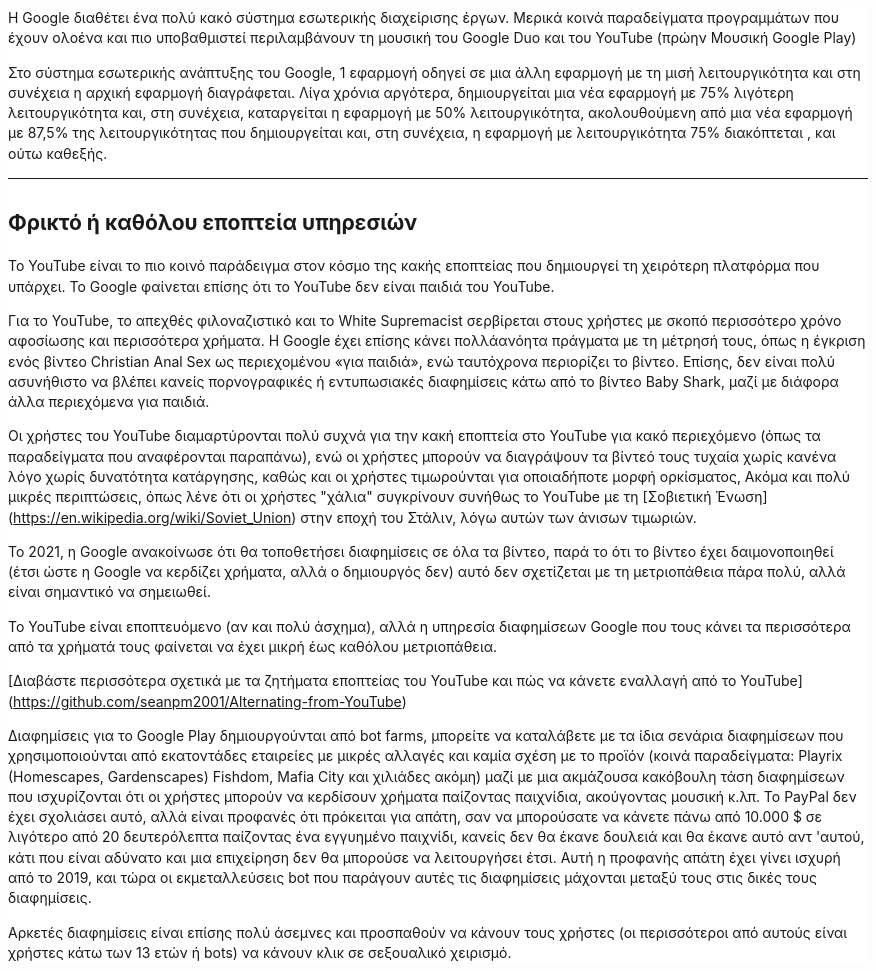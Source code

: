 Η Google διαθέτει ένα πολύ κακό σύστημα εσωτερικής διαχείρισης έργων. Μερικά κοινά παραδείγματα προγραμμάτων που έχουν ολοένα και πιο υποβαθμιστεί περιλαμβάνουν τη μουσική του Google Duo και του YouTube (πρώην Μουσική Google Play)

Στο σύστημα εσωτερικής ανάπτυξης του Google, 1 εφαρμογή οδηγεί σε μια άλλη εφαρμογή με τη μισή λειτουργικότητα και στη συνέχεια η αρχική εφαρμογή διαγράφεται. Λίγα χρόνια αργότερα, δημιουργείται μια νέα εφαρμογή με 75% λιγότερη λειτουργικότητα και, στη συνέχεια, καταργείται η εφαρμογή με 50% λειτουργικότητα, ακολουθούμενη από μια νέα εφαρμογή με 87,5% της λειτουργικότητας που δημιουργείται και, στη συνέχεια, η εφαρμογή με λειτουργικότητα 75% διακόπτεται , και ούτω καθεξής.

***

## Φρικτό ή καθόλου εποπτεία υπηρεσιών

Το YouTube είναι το πιο κοινό παράδειγμα στον κόσμο της κακής εποπτείας που δημιουργεί τη χειρότερη πλατφόρμα που υπάρχει. Το Google φαίνεται επίσης ότι το YouTube δεν είναι παιδιά του YouTube.

Για το YouTube, το απεχθές φιλοναζιστικό και το White Supremacist σερβίρεται στους χρήστες με σκοπό περισσότερο χρόνο αφοσίωσης και περισσότερα χρήματα. Η Google έχει επίσης κάνει πολλάανόητα πράγματα με τη μέτρησή τους, όπως η έγκριση ενός βίντεο Christian Anal Sex ως περιεχομένου «για παιδιά», ενώ ταυτόχρονα περιορίζει το βίντεο. Επίσης, δεν είναι πολύ ασυνήθιστο να βλέπει κανείς πορνογραφικές ή εντυπωσιακές διαφημίσεις κάτω από το βίντεο Baby Shark, μαζί με διάφορα άλλα περιεχόμενα για παιδιά.

Οι χρήστες του YouTube διαμαρτύρονται πολύ συχνά για την κακή εποπτεία στο YouTube για κακό περιεχόμενο (όπως τα παραδείγματα που αναφέρονται παραπάνω), ενώ οι χρήστες μπορούν να διαγράψουν τα βίντεό τους τυχαία χωρίς κανένα λόγο χωρίς δυνατότητα κατάργησης, καθώς και οι χρήστες τιμωρούνται για οποιαδήποτε μορφή ορκίσματος, Ακόμα και πολύ μικρές περιπτώσεις, όπως λένε ότι οι χρήστες "χάλια" συγκρίνουν συνήθως το YouTube με τη [Σοβιετική Ένωση] (https://en.wikipedia.org/wiki/Soviet_Union) στην εποχή του Στάλιν, λόγω αυτών των άνισων τιμωριών.

Το 2021, η Google ανακοίνωσε ότι θα τοποθετήσει διαφημίσεις σε όλα τα βίντεο, παρά το ότι το βίντεο έχει δαιμονοποιηθεί (έτσι ώστε η Google να κερδίζει χρήματα, αλλά ο δημιουργός δεν) αυτό δεν σχετίζεται με τη μετριοπάθεια πάρα πολύ, αλλά είναι σημαντικό να σημειωθεί.

Το YouTube είναι εποπτευόμενο (αν και πολύ άσχημα), αλλά η υπηρεσία διαφημίσεων Google που τους κάνει τα περισσότερα από τα χρήματά τους φαίνεται να έχει μικρή έως καθόλου μετριοπάθεια.

[Διαβάστε περισσότερα σχετικά με τα ζητήματα εποπτείας του YouTube και πώς να κάνετε εναλλαγή από το YouTube] (https://github.com/seanpm2001/Alternating-from-YouTube)

Διαφημίσεις για το Google Play δημιουργούνται από bot farms, μπορείτε να καταλάβετε με τα ίδια σενάρια διαφημίσεων που χρησιμοποιούνται από εκατοντάδες εταιρείες με μικρές αλλαγές και καμία σχέση με το προϊόν (κοινά παραδείγματα: Playrix (Homescapes, Gardenscapes) Fishdom, Mafia City και χιλιάδες ακόμη) μαζί με μια ακμάζουσα κακόβουλη τάση διαφημίσεων που ισχυρίζονται ότι οι χρήστες μπορούν να κερδίσουν χρήματα παίζοντας παιχνίδια, ακούγοντας μουσική κ.λπ. Το PayPal δεν έχει σχολιάσει αυτό, αλλά είναι προφανές ότι πρόκειται για απάτη, σαν να μπορούσατε να κάνετε πάνω από 10.000 $ σε λιγότερο από 20 δευτερόλεπτα παίζοντας ένα εγγυημένο παιχνίδι, κανείς δεν θα έκανε δουλειά και θα έκανε αυτό αντ 'αυτού, κάτι που είναι αδύνατο και μια επιχείρηση δεν θα μπορούσε να λειτουργήσει έτσι. Αυτή η προφανής απάτη έχει γίνει ισχυρή από το 2019, και τώρα οι εκμεταλλεύσεις bot που παράγουν αυτές τις διαφημίσεις μάχονται μεταξύ τους στις δικές τους διαφημίσεις.

Αρκετές διαφημίσεις είναι επίσης πολύ άσεμνες και προσπαθούν να κάνουν τους χρήστες (οι περισσότεροι από αυτούς είναι χρήστες κάτω των 13 ετών ή bots) να κάνουν κλικ σε σεξουαλικό χειρισμό.

